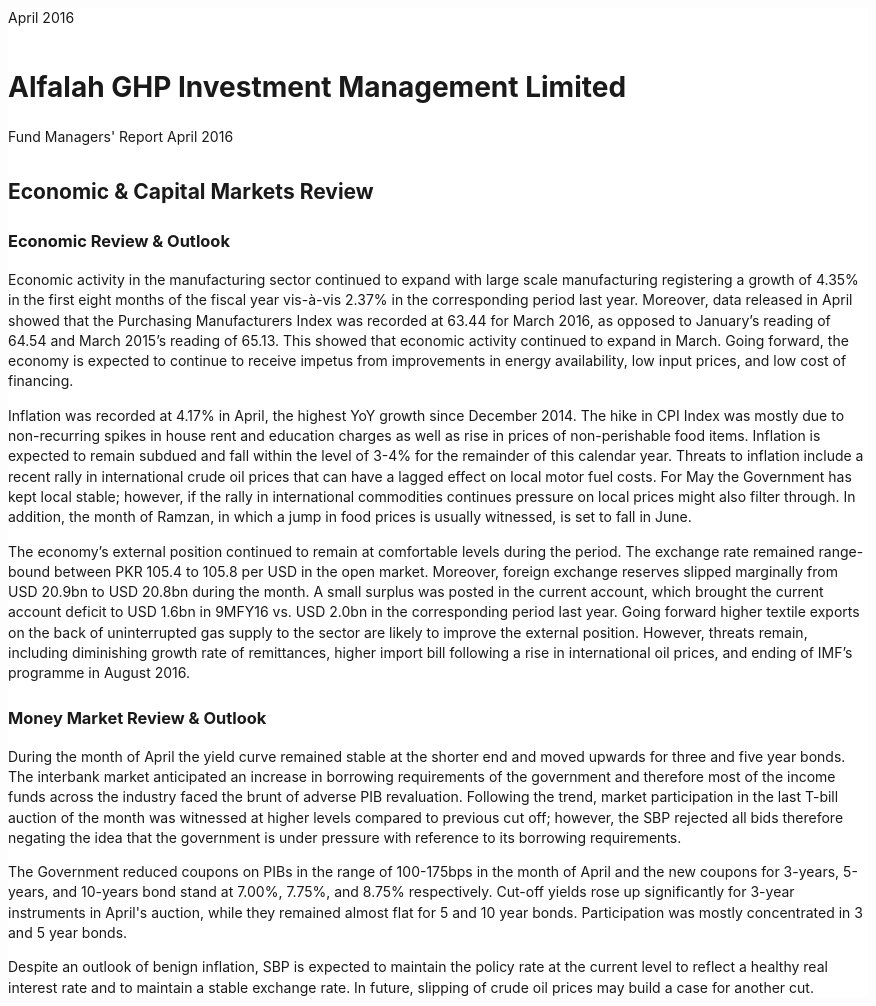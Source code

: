 April 2016

# Alfalah GHP Investment Management Limited

Fund Managers' Report April 2016

## Economic & Capital Markets Review

### Economic Review & Outlook

Economic activity in the manufacturing sector continued to expand with large scale manufacturing registering a growth of 4.35% in the first eight months of the fiscal year vis-à-vis 2.37% in the corresponding period last year. Moreover, data released in April showed that the Purchasing Manufacturers Index was recorded at 63.44 for March 2016, as opposed to January’s reading of 64.54 and March 2015’s reading of 65.13. This showed that economic activity continued to expand in March. Going forward, the economy is expected to continue to receive impetus from improvements in energy availability, low input prices, and low cost of financing.

Inflation was recorded at 4.17% in April, the highest YoY growth since December 2014. The hike in CPI Index was mostly due to non-recurring spikes in house rent and education charges as well as rise in prices of non-perishable food items. Inflation is expected to remain subdued and fall within the level of 3-4% for the remainder of this calendar year. Threats to inflation include a recent rally in international crude oil prices that can have a lagged effect on local motor fuel costs. For May the Government has kept local stable; however, if the rally in international commodities continues pressure on local prices might also filter through. In addition, the month of Ramzan, in which a jump in food prices is usually witnessed, is set to fall in June.

The economy’s external position continued to remain at comfortable levels during the period. The exchange rate remained range-bound between PKR 105.4 to 105.8 per USD in the open market. Moreover, foreign exchange reserves slipped marginally from USD 20.9bn to USD 20.8bn during the month. A small surplus was posted in the current account, which brought the current account deficit to USD 1.6bn in 9MFY16 vs. USD 2.0bn in the corresponding period last year. Going forward higher textile exports on the back of uninterrupted gas supply to the sector are likely to improve the external position. However, threats remain, including diminishing growth rate of remittances, higher import bill following a rise in international oil prices, and ending of IMF’s programme in August 2016.

### Money Market Review & Outlook

During the month of April the yield curve remained stable at the shorter end and moved upwards for three and five year bonds. The interbank market anticipated an increase in borrowing requirements of the government and therefore most of the income funds across the industry faced the brunt of adverse PIB revaluation. Following the trend, market participation in the last T-bill auction of the month was witnessed at higher levels compared to previous cut off; however, the SBP rejected all bids therefore negating the idea that the government is under pressure with reference to its borrowing requirements.

The Government reduced coupons on PIBs in the range of 100-175bps in the month of April and the new coupons for 3-years, 5-years, and 10-years bond stand at 7.00%, 7.75%, and 8.75% respectively. Cut-off yields rose up significantly for 3-year instruments in April's auction, while they remained almost flat for 5 and 10 year bonds. Participation was mostly concentrated in 3 and 5 year bonds.

Despite an outlook of benign inflation, SBP is expected to maintain the policy rate at the current level to reflect a healthy real interest rate and to maintain a stable exchange rate. In future, slipping of crude oil prices may build a case for another cut.
